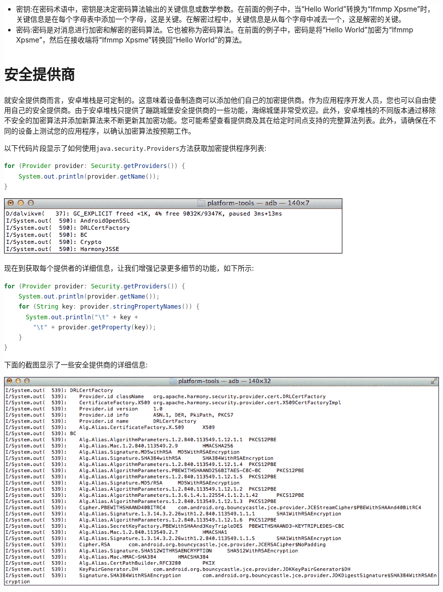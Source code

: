 *   密钥:在密码术语中，密钥是决定密码算法输出的关键信息或数学参数。在前面的例子中，当“Hello World”转换为“Ifmmp Xpsme”时，关键信息是在每个字母表中添加一个字母，这是关键。在解密过程中，关键信息是从每个字母中减去一个，这是解密的关键。
*   密码:密码是对消息进行加密和解密的密码算法。它也被称为密码算法。在前面的例子中，密码是将“Hello World”加密为“Ifmmp Xpsme”，然后在接收端将“Ifmmp Xpsme”转换回“Hello World”的算法。

# 安全提供商

就安全提供商而言，安卓堆栈是可定制的。这意味着设备制造商可以添加他们自己的加密提供商。作为应用程序开发人员，您也可以自由使用自己的安全提供商。由于安卓堆栈只提供了蹦跳城堡安全提供商的一些功能，海绵城堡非常受欢迎。此外，安卓堆栈的不同版本通过移除不安全的加密算法并添加新算法来不断更新其加密功能。您可能希望查看提供商及其在给定时间点支持的完整算法列表。此外，请确保在不同的设备上测试您的应用程序，以确认加密算法按预期工作。

以下代码片段显示了如何使用`java.security.Providers`方法获取加密提供程序列表:

```java
for (Provider provider: Security.getProviders()) {
    System.out.println(provider.getName());
}
```

![Security providers](img/5603_06_03.jpg)

现在到获取每个提供者的详细信息，让我们增强记录更多细节的功能，如下所示:

```java
for (Provider provider: Security.getProviders()) {
    System.out.println(provider.getName());
    for (String key: provider.stringPropertyNames()) {
      System.out.println("\t" + key +
        "\t" + provider.getProperty(key));
    }
}
```

下面的截图显示了一些安全提供商的详细信息:

![Security providers](img/5603_06_04.jpg)
